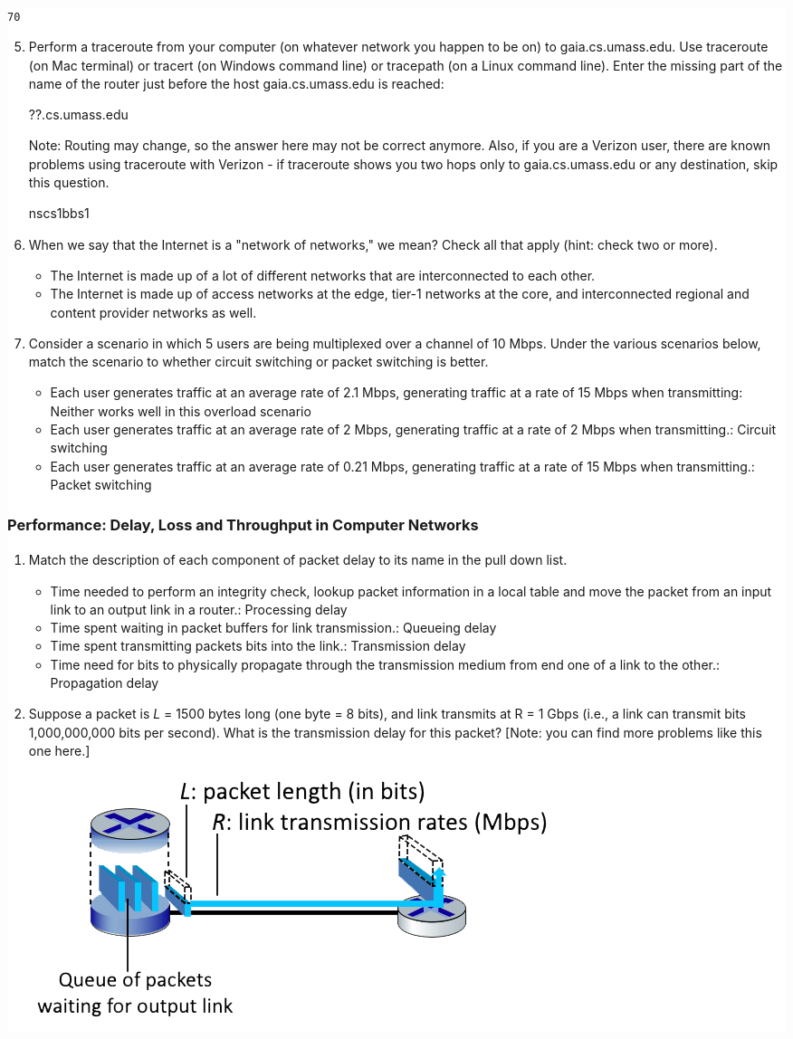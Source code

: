     70
    
5. Perform a traceroute from your computer (on whatever network you happen to be on) to gaia.cs.umass.edu. Use traceroute (on Mac terminal) or tracert (on Windows command line) or tracepath (on a Linux command line). Enter the missing part of the name of the router just before the host gaia.cs.umass.edu is reached:
    
    ??.cs.umass.edu
    
    Note: Routing may change, so the answer here may not be correct anymore. Also, if you are a Verizon user, there are known problems using traceroute with Verizon - if traceroute shows you two hops only to gaia.cs.umass.edu or any destination, skip this question.
    
    nscs1bbs1
    
6. When we say that the Internet is a "network of networks," we mean? Check all that apply (hint: check two or more).
    - The Internet is made up of a lot of different networks that are interconnected to each other.
    - The Internet is made up of access networks at the edge, tier-1 networks at the core, and interconnected regional and content provider networks as well.
7. Consider a scenario in which 5 users are being multiplexed over a channel of 10 Mbps. Under the various scenarios below, match the scenario to whether circuit switching or packet switching is better.
    - Each user generates traffic at an average rate of 2.1 Mbps, generating traffic at a rate of 15 Mbps when transmitting: Neither works well in this overload scenario
    - Each user generates traffic at an average rate of 2 Mbps, generating traffic at a rate of 2 Mbps when transmitting.: Circuit switching
    - Each user generates traffic at an average rate of 0.21 Mbps, generating traffic at a rate of 15 Mbps when transmitting.: Packet switching

### Performance: Delay, Loss and Throughput in Computer Networks [](https://gaia.cs.umass.edu/kurose_ross/knowledgechecks/index.php#)

1. Match the description of each component of packet delay to its name in the pull down list.
    - Time needed to perform an integrity check, lookup packet information in a local table and move the packet from an input link to an output link in a router.: Processing delay
    - Time spent waiting in packet buffers for link transmission.: Queueing delay
    - Time spent transmitting packets bits into the link.: Transmission delay
    - Time need for bits to physically propagate through the transmission medium from end one of a link to the other.: Propagation delay
2. Suppose a packet is *L* = 1500 bytes long (one byte = 8 bits), and link transmits at R = 1 Gbps (i.e., a link can transmit bits 1,000,000,000 bits per second). What is the transmission delay for this packet? [Note: you can find more problems like this one here.]
    
    ![Untitled](img/knowledge/Untitled%201.png)
    